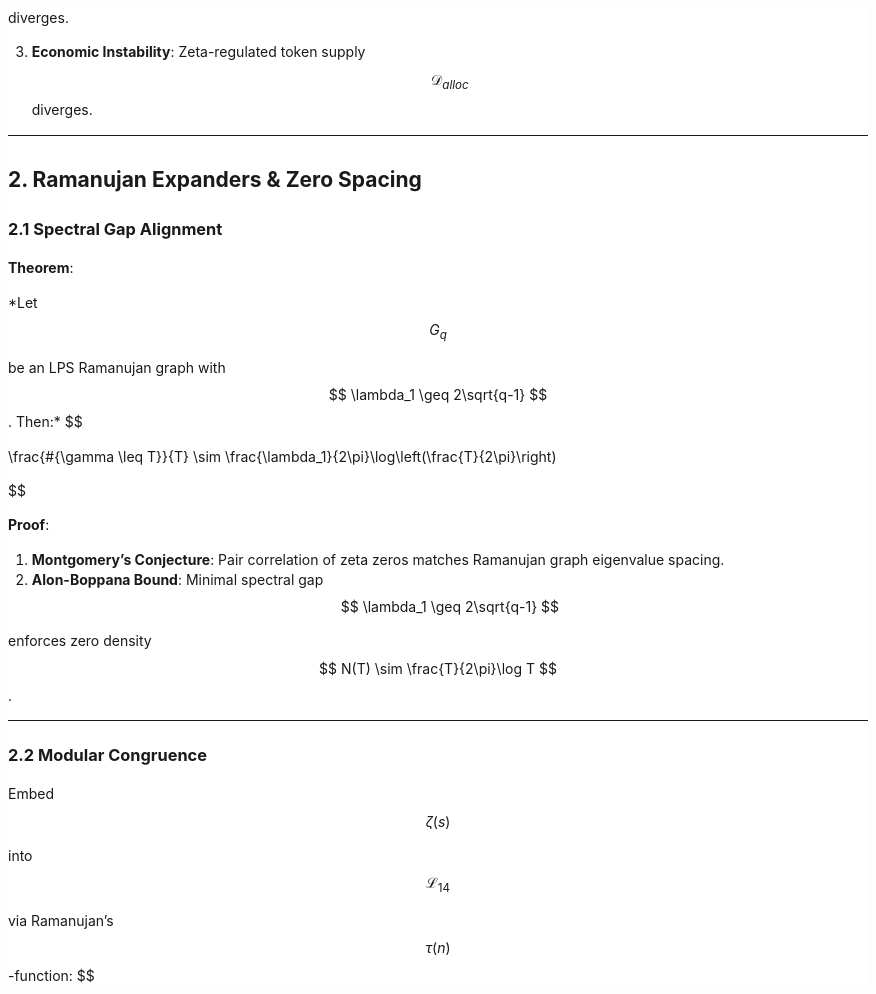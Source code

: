 diverges.

3. **Economic Instability**: Zeta-regulated token supply $$
\mathcal{D}_{alloc}
$$
diverges.

---

## **2. Ramanujan Expanders \& Zero Spacing**

### **2.1 Spectral Gap Alignment**

**Theorem**:

*Let $$
G_q
$$

be an LPS Ramanujan graph with $$
\lambda_1 \geq 2\sqrt{q-1}
$$
. Then:*
\$\$

\frac{\#\{\gamma \leq T\}}{T} \sim \frac{\lambda_1}{2\pi}\log\left(\frac{T}{2\pi}\right)

\$\$

**Proof**:

1. **Montgomery’s Conjecture**: Pair correlation of zeta zeros matches Ramanujan graph eigenvalue spacing.
2. **Alon-Boppana Bound**: Minimal spectral gap $$
\lambda_1 \geq 2\sqrt{q-1}
$$

enforces zero density $$
N(T) \sim \frac{T}{2\pi}\log T
$$
.

---

### **2.2 Modular Congruence**

Embed $$
\zeta(s)
$$

into $$
\mathcal{L}_{14}
$$

via Ramanujan’s $$
\tau(n)
$$
-function:
\$\$
